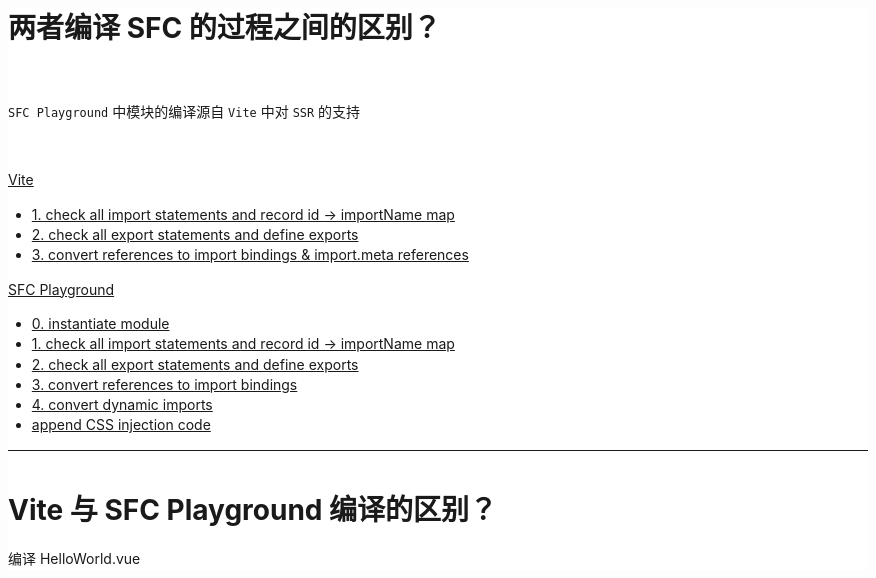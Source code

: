 # 两者编译 SFC 的过程之间的区别？

<br>

`SFC Playground` 中模块的编译源自 `Vite` 中对 `SSR` 的支持

<br>

<div grid="~ cols-2 gap-4">

<v-clicks>

<div>

[Vite](https://github.com/vuejs/vue-next/blob/master/packages/sfc-playground/src/output/moduleCompiler.ts#L72)

- [1. check all import statements and record id -> importName map](https://github.com/vitejs/vite/blob/main/packages/vite/src/node/ssr/ssrTransform.ts#L62)
- [2. check all export statements and define exports](https://github.com/vitejs/vite/blob/main/packages/vite/src/node/ssr/ssrTransform.ts#L86)
- [3. convert references to import bindings & import.meta references](https://github.com/vitejs/vite/blob/main/packages/vite/src/node/ssr/ssrTransform.ts#L142)
</div>

<div>

[SFC Playground](https://github.com/vitejs/vite/blob/main/packages/vite/src/node/ssr/ssrTransform.ts)

- [0. instantiate module](https://github.com/vuejs/vue-next/blob/master/packages/sfc-playground/src/output/moduleCompiler.ts#L65)
- [1. check all import statements and record id -> importName map](https://github.com/vuejs/vue-next/blob/master/packages/sfc-playground/src/output/moduleCompiler.ts#L72)
- [2. check all export statements and define exports](https://github.com/vuejs/vue-next/blob/master/packages/sfc-playground/src/output/moduleCompiler.ts#L99)
- [3. convert references to import bindings](https://github.com/vuejs/vue-next/blob/master/packages/sfc-playground/src/output/moduleCompiler.ts#L158)
- [4. convert dynamic imports](https://github.com/vuejs/vue-next/blob/master/packages/sfc-playground/src/output/moduleCompiler.ts#L192)
- [append CSS injection code](https://github.com/vuejs/vue-next/blob/master/packages/sfc-playground/src/output/moduleCompiler.ts#L209)

</div>

</v-clicks>

</div>

---

# Vite 与 SFC Playground 编译的区别？

编译 HelloWorld.vue

<div grid="~ cols-2 gap-4" v-click>
